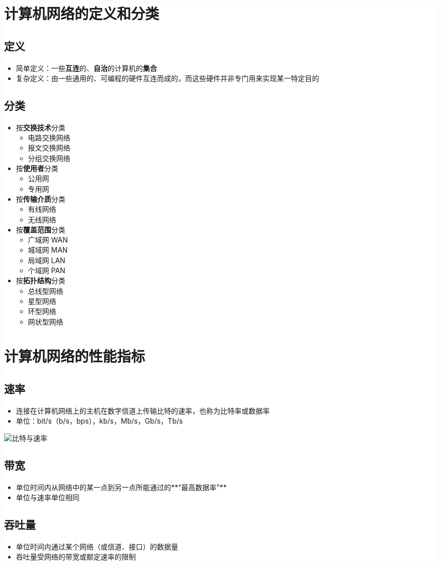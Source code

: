 # 计算机网络的定义和分类

## 定义

- 简单定义：一些**互连**的、**自治**的计算机的**集合**
- 复杂定义：由一些通用的、可编程的硬件互连而成的，而这些硬件并非专门用来实现某一特定目的

## 分类

- 按**交换技术**分类
  - 电路交换网络
  - 报文交换网络
  - 分组交换网络
- 按**使用者**分类
  - 公用网
  - 专用网
- 按**传输介质**分类
  - 有线网络
  - 无线网络
- 按**覆盖范围**分类
  - 广域网 WAN
  - 城域网 MAN
  - 局域网 LAN
  - 个域网 PAN
- 按**拓扑结构**分类
  - 总线型网络
  - 星型网络
  - 环型网络
  - 网状型网络

# 计算机网络的性能指标

## 速率

- 连接在计算机网络上的主机在数字信道上传输比特的速率，也称为比特率或数据率
- 单位：bit/s（b/s，bps），kb/s，Mb/s，Gb/s，Tb/s

![比特与速率](pics/image-20210926111222779.png)

## 带宽

- 单位时间内从网络中的某一点到另一点所能通过的**“最高数据率”**
- 单位与速率单位相同

## 吞吐量

- 单位时间内通过某个网络（或信道、接口）的数据量
- 吞吐量受网络的带宽或额定速率的限制
